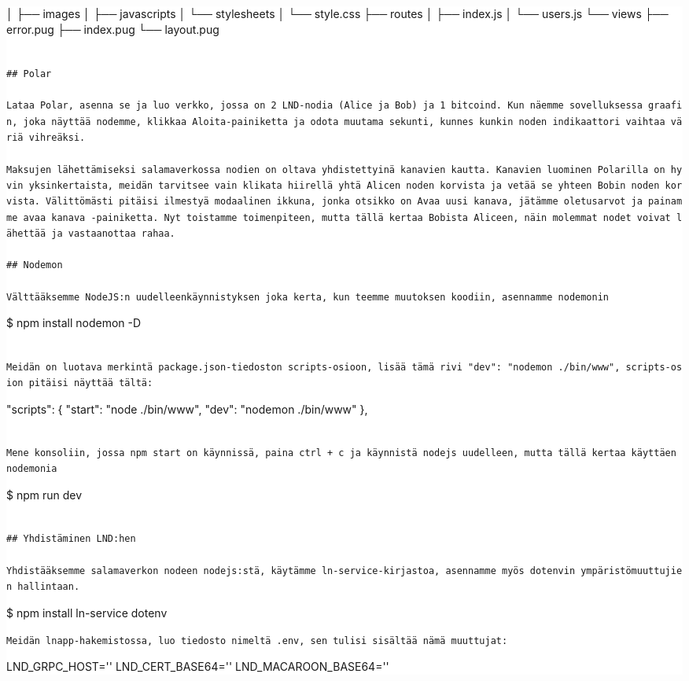 │ ├── images
│ ├── javascripts
│ └── stylesheets
│ └── style.css
├── routes
│ ├── index.js
│ └── users.js
└── views
├── error.pug
├── index.pug
└── layout.pug
```

## Polar

Lataa Polar, asenna se ja luo verkko, jossa on 2 LND-nodia (Alice ja Bob) ja 1 bitcoind. Kun näemme sovelluksessa graafin, joka näyttää nodemme, klikkaa Aloita-painiketta ja odota muutama sekunti, kunnes kunkin noden indikaattori vaihtaa väriä vihreäksi.

Maksujen lähettämiseksi salamaverkossa nodien on oltava yhdistettyinä kanavien kautta. Kanavien luominen Polarilla on hyvin yksinkertaista, meidän tarvitsee vain klikata hiirellä yhtä Alicen noden korvista ja vetää se yhteen Bobin noden korvista. Välittömästi pitäisi ilmestyä modaalinen ikkuna, jonka otsikko on Avaa uusi kanava, jätämme oletusarvot ja painamme avaa kanava -painiketta. Nyt toistamme toimenpiteen, mutta tällä kertaa Bobista Aliceen, näin molemmat nodet voivat lähettää ja vastaanottaa rahaa.

## Nodemon

Välttääksemme NodeJS:n uudelleenkäynnistyksen joka kerta, kun teemme muutoksen koodiin, asennamme nodemonin

```
$ npm install nodemon -D
```

Meidän on luotava merkintä package.json-tiedoston scripts-osioon, lisää tämä rivi "dev": "nodemon ./bin/www", scripts-osion pitäisi näyttää tältä:

```
"scripts": {
"start": "node ./bin/www",
"dev": "nodemon ./bin/www"
},
```

Mene konsoliin, jossa npm start on käynnissä, paina ctrl + c ja käynnistä nodejs uudelleen, mutta tällä kertaa käyttäen nodemonia

```
$ npm run dev
```

## Yhdistäminen LND:hen

Yhdistääksemme salamaverkon nodeen nodejs:stä, käytämme ln-service-kirjastoa, asennamme myös dotenvin ympäristömuuttujien hallintaan.

```
$ npm install ln-service dotenv
```
Meidän lnapp-hakemistossa, luo tiedosto nimeltä .env, sen tulisi sisältää nämä muuttujat:

```
LND_GRPC_HOST=''
LND_CERT_BASE64=''
LND_MACAROON_BASE64=''